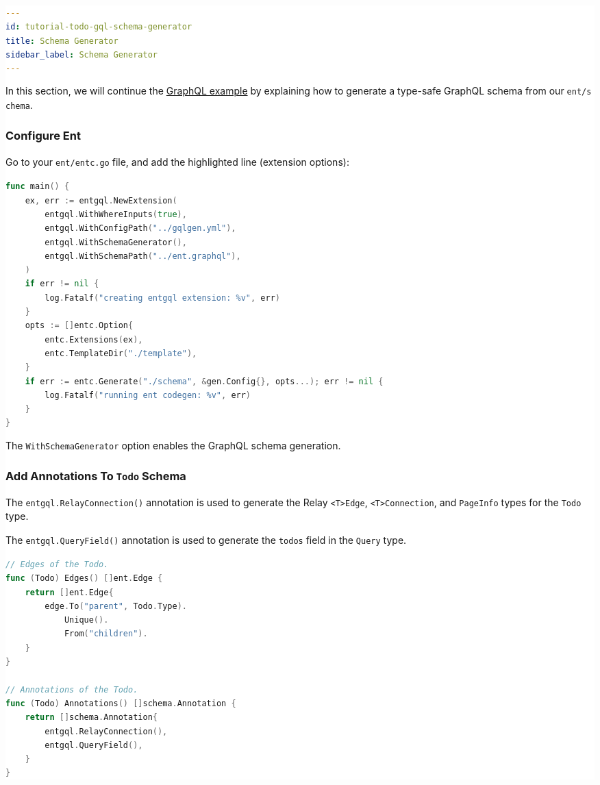 ```yaml
---
id: tutorial-todo-gql-schema-generator
title: Schema Generator
sidebar_label: Schema Generator
---
```


In this section, we will continue the [GraphQL example](tutorial-todo-gql.mdx) by explaining how to generate a
type-safe GraphQL schema from our `ent/schema`.

### Configure Ent

Go to your `ent/entc.go` file, and add the highlighted line (extension options):

```go {5} title="ent/entc.go"
func main() {
	ex, err := entgql.NewExtension(
		entgql.WithWhereInputs(true),
		entgql.WithConfigPath("../gqlgen.yml"),
		entgql.WithSchemaGenerator(),
		entgql.WithSchemaPath("../ent.graphql"),
	)
	if err != nil {
		log.Fatalf("creating entgql extension: %v", err)
	}
	opts := []entc.Option{
		entc.Extensions(ex),
		entc.TemplateDir("./template"),
	}
	if err := entc.Generate("./schema", &gen.Config{}, opts...); err != nil {
		log.Fatalf("running ent codegen: %v", err)
	}
} 
```

The `WithSchemaGenerator` option enables the GraphQL schema generation.

### Add Annotations To `Todo` Schema

The `entgql.RelayConnection()` annotation is used to generate the Relay `<T>Edge`, `<T>Connection`, and `PageInfo` types for the `Todo` type.

The `entgql.QueryField()` annotation is used to generate the `todos` field in the `Query` type.

```go {13,14} title="ent/schema/todo.go"
// Edges of the Todo.
func (Todo) Edges() []ent.Edge {
	return []ent.Edge{
		edge.To("parent", Todo.Type).
			Unique().
			From("children").
	}
}

// Annotations of the Todo.
func (Todo) Annotations() []schema.Annotation {
	return []schema.Annotation{
		entgql.RelayConnection(),
		entgql.QueryField(),
	}
}
```
